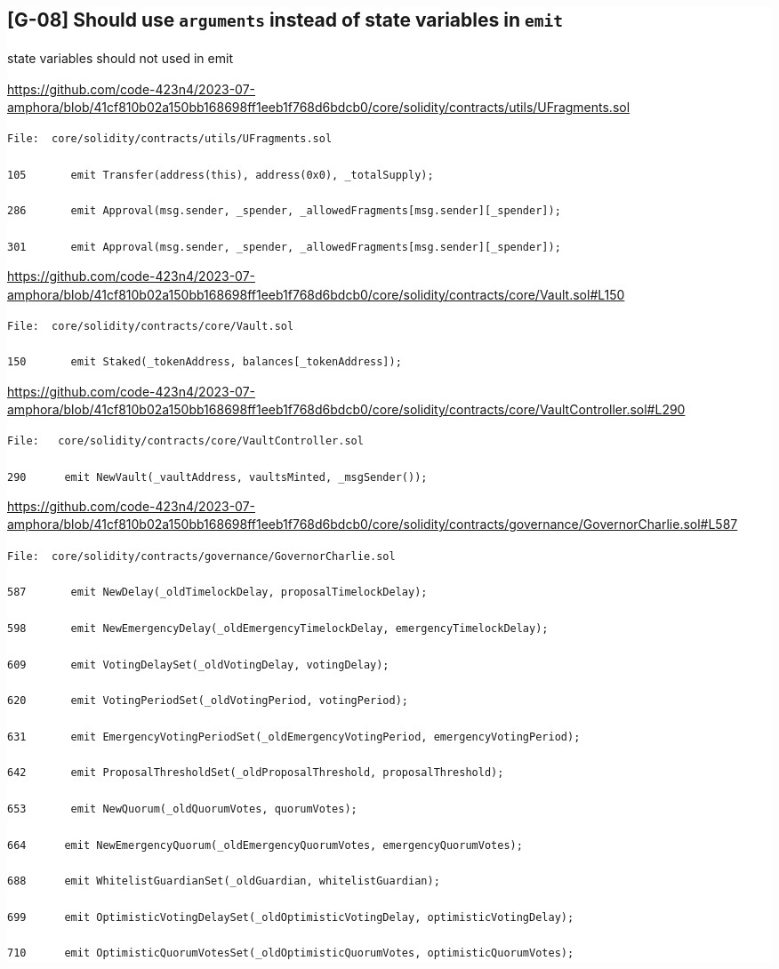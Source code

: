 ## [G-08] Should use `arguments` instead of state variables in `emit`

state variables should not used in emit

https://github.com/code-423n4/2023-07-amphora/blob/41cf810b02a150bb168698ff1eeb1f768d6bdcb0/core/solidity/contracts/utils/UFragments.sol

```solidity
File:  core/solidity/contracts/utils/UFragments.sol

105       emit Transfer(address(this), address(0x0), _totalSupply);

286       emit Approval(msg.sender, _spender, _allowedFragments[msg.sender][_spender]);

301       emit Approval(msg.sender, _spender, _allowedFragments[msg.sender][_spender]);
```

https://github.com/code-423n4/2023-07-amphora/blob/41cf810b02a150bb168698ff1eeb1f768d6bdcb0/core/solidity/contracts/core/Vault.sol#L150

```solidity
File:  core/solidity/contracts/core/Vault.sol

150       emit Staked(_tokenAddress, balances[_tokenAddress]);
```

https://github.com/code-423n4/2023-07-amphora/blob/41cf810b02a150bb168698ff1eeb1f768d6bdcb0/core/solidity/contracts/core/VaultController.sol#L290

```solidity
File:   core/solidity/contracts/core/VaultController.sol

290      emit NewVault(_vaultAddress, vaultsMinted, _msgSender());
```

https://github.com/code-423n4/2023-07-amphora/blob/41cf810b02a150bb168698ff1eeb1f768d6bdcb0/core/solidity/contracts/governance/GovernorCharlie.sol#L587

```solidity
File:  core/solidity/contracts/governance/GovernorCharlie.sol

587       emit NewDelay(_oldTimelockDelay, proposalTimelockDelay);

598       emit NewEmergencyDelay(_oldEmergencyTimelockDelay, emergencyTimelockDelay);

609       emit VotingDelaySet(_oldVotingDelay, votingDelay);

620       emit VotingPeriodSet(_oldVotingPeriod, votingPeriod);

631       emit EmergencyVotingPeriodSet(_oldEmergencyVotingPeriod, emergencyVotingPeriod);

642       emit ProposalThresholdSet(_oldProposalThreshold, proposalThreshold);

653       emit NewQuorum(_oldQuorumVotes, quorumVotes);

664      emit NewEmergencyQuorum(_oldEmergencyQuorumVotes, emergencyQuorumVotes);

688      emit WhitelistGuardianSet(_oldGuardian, whitelistGuardian);

699      emit OptimisticVotingDelaySet(_oldOptimisticVotingDelay, optimisticVotingDelay);

710      emit OptimisticQuorumVotesSet(_oldOptimisticQuorumVotes, optimisticQuorumVotes);
```
